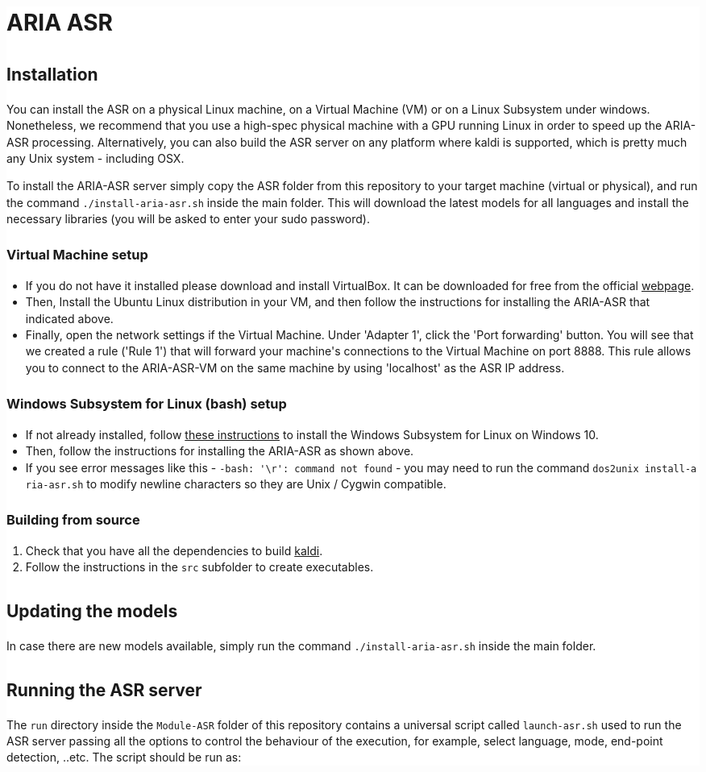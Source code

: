 # ARIA ASR

## Installation

You can install the ASR on a physical Linux machine, on a Virtual Machine (VM) or on a Linux Subsystem under windows. Nonetheless, we recommend that you use a high-spec physical machine with a GPU running Linux in order to speed up the ARIA-ASR processing. Alternatively, you can also build the ASR server on any platform where kaldi is supported, which is pretty much any Unix system - including OSX.

To install the ARIA-ASR server simply copy the ASR folder from this repository to your target machine (virtual or physical), and run the command `./install-aria-asr.sh` inside the main folder. This will download the latest models for all languages and install the necessary libraries (you will be asked to enter your sudo password).

### Virtual Machine setup

- If you do not have it installed please download and install VirtualBox. It can be downloaded for free from the official [webpage](https://www.virtualbox.org/).
- Then, Install the Ubuntu Linux distribution in your VM, and then follow the instructions for installing the ARIA-ASR that indicated above.
- Finally, open the network settings if the Virtual Machine. Under 'Adapter 1', click the 'Port forwarding' button. You will see that we created a rule ('Rule 1') that will forward your machine's connections to the Virtual Machine on port 8888. This rule allows you to connect to the ARIA-ASR-VM on the same machine by using 'localhost' as the ASR IP address.




### Windows Subsystem for Linux (bash) setup
- If not already installed, follow [these instructions](https://msdn.microsoft.com/en-us/commandline/wsl/install_guide) to install  the Windows Subsystem for Linux on Windows 10.
- Then, follow the instructions for installing the ARIA-ASR as shown above.
- If you see error messages like this - `-bash: '\r': command not found` - you may need to run the command `dos2unix install-aria-asr.sh` to modify newline characters so they are Unix / Cygwin compatible.

### Building from source

1. Check that you have all the dependencies to build [kaldi](https://github.com/kaldi-asr/kaldi). 
1. Follow the instructions in the `src` subfolder to create executables. 

## Updating the models

In case there are new models available, simply run the command `./install-aria-asr.sh` inside the main folder.

## Running the ASR server

The `run` directory inside the `Module-ASR` folder of this repository contains a universal script called `launch-asr.sh` used to run the ASR server passing all the options to control the behaviour of the execution, for example, select language, mode, end-point detection, ..etc. The script should be run as:
